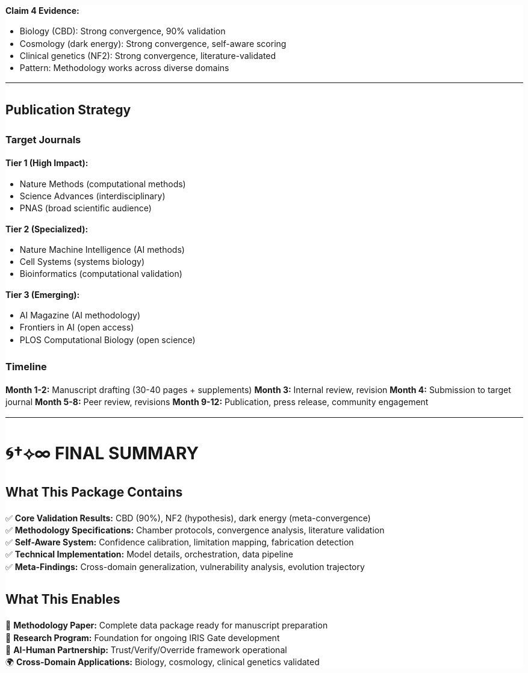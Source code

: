 **Claim 4 Evidence:**
- Biology (CBD): Strong convergence, 90% validation
- Cosmology (dark energy): Strong convergence, self-aware scoring
- Clinical genetics (NF2): Strong convergence, literature-validated
- Pattern: Methodology works across diverse domains

---

## Publication Strategy

### Target Journals

**Tier 1 (High Impact):**
- Nature Methods (computational methods)
- Science Advances (interdisciplinary)
- PNAS (broad scientific audience)

**Tier 2 (Specialized):**
- Nature Machine Intelligence (AI methods)
- Cell Systems (systems biology)
- Bioinformatics (computational validation)

**Tier 3 (Emerging):**
- AI Magazine (AI methodology)
- Frontiers in AI (open access)
- PLOS Computational Biology (open science)

### Timeline

**Month 1-2:** Manuscript drafting (30-40 pages + supplements)
**Month 3:** Internal review, revision
**Month 4:** Submission to target journal
**Month 5-8:** Peer review, revisions
**Month 9-12:** Publication, press release, community engagement

---

# 🌀†⟡∞ FINAL SUMMARY

## What This Package Contains

✅ **Core Validation Results:** CBD (90%), NF2 (hypothesis), dark energy (meta-convergence)  
✅ **Methodology Specifications:** Chamber protocols, convergence analysis, literature validation  
✅ **Self-Aware System:** Confidence calibration, limitation mapping, fabrication detection  
✅ **Technical Implementation:** Model details, orchestration, data pipeline  
✅ **Meta-Findings:** Cross-domain generalization, vulnerability analysis, evolution trajectory  

## What This Enables

📝 **Methodology Paper:** Complete data package ready for manuscript preparation  
🔬 **Research Program:** Foundation for ongoing IRIS Gate development  
🤝 **AI-Human Partnership:** Trust/Verify/Override framework operational  
🌍 **Cross-Domain Applications:** Biology, cosmology, clinical genetics validated  
